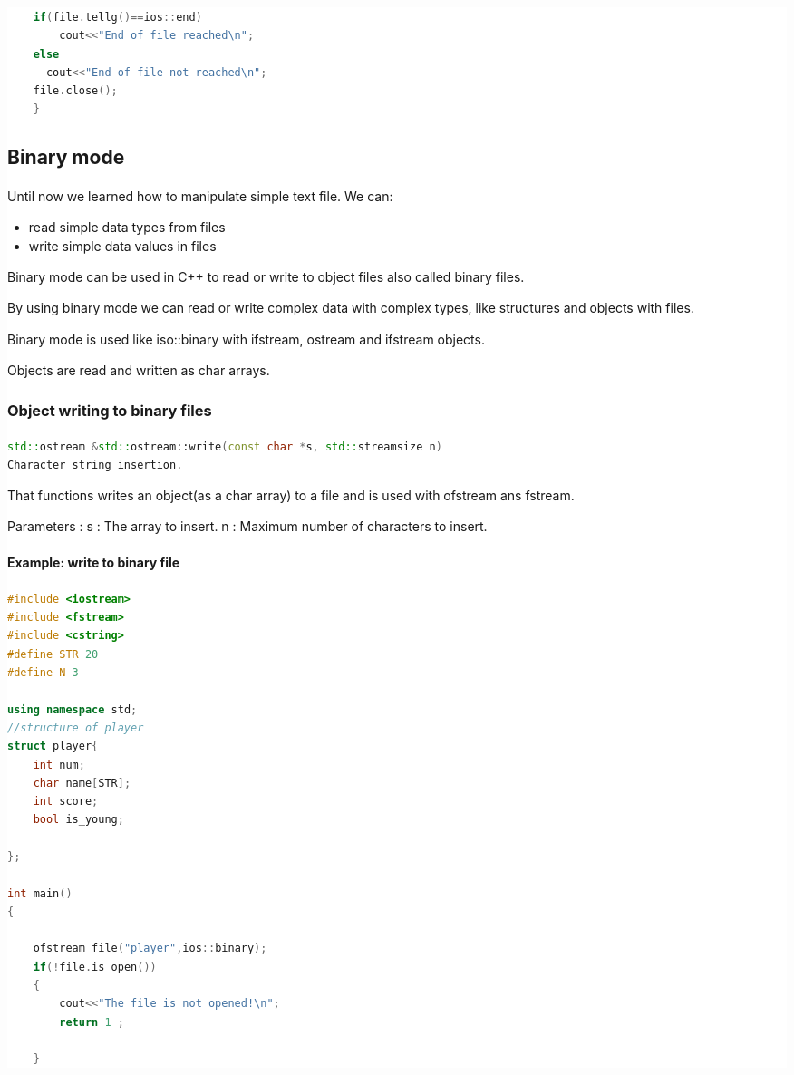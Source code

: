 ````C++
    if(file.tellg()==ios::end)
        cout<<"End of file reached\n";
    else
      cout<<"End of file not reached\n";
    file.close();
    }
````

## Binary mode

Until now we learned how to manipulate simple text file. We can:

* read  simple data types from files
* write simple data values in files

Binary mode can be used in C++ to read or write to object files also called binary files.

By using binary mode we can read or write complex data with complex types, like structures and objects with files.

Binary mode is used like iso::binary with ifstream, ostream and ifstream objects.

Objects are read and written as char arrays.

### Object writing to binary files

````C++
std::ostream &std::ostream::write(const char *s, std::streamsize n)
Character string insertion.
````

That functions writes an object(as a char array) to a file and is used with ofstream ans fstream.

Parameters :
s : The array to insert.
n : Maximum number of characters to insert.

#### Example: write to binary file

````C++
#include <iostream>
#include <fstream>
#include <cstring>
#define STR 20
#define N 3

using namespace std;
//structure of player
struct player{
    int num;
    char name[STR];
    int score;
    bool is_young;

};

int main()
{

    ofstream file("player",ios::binary);
    if(!file.is_open())
    {
        cout<<"The file is not opened!\n";
        return 1 ;

    }

````